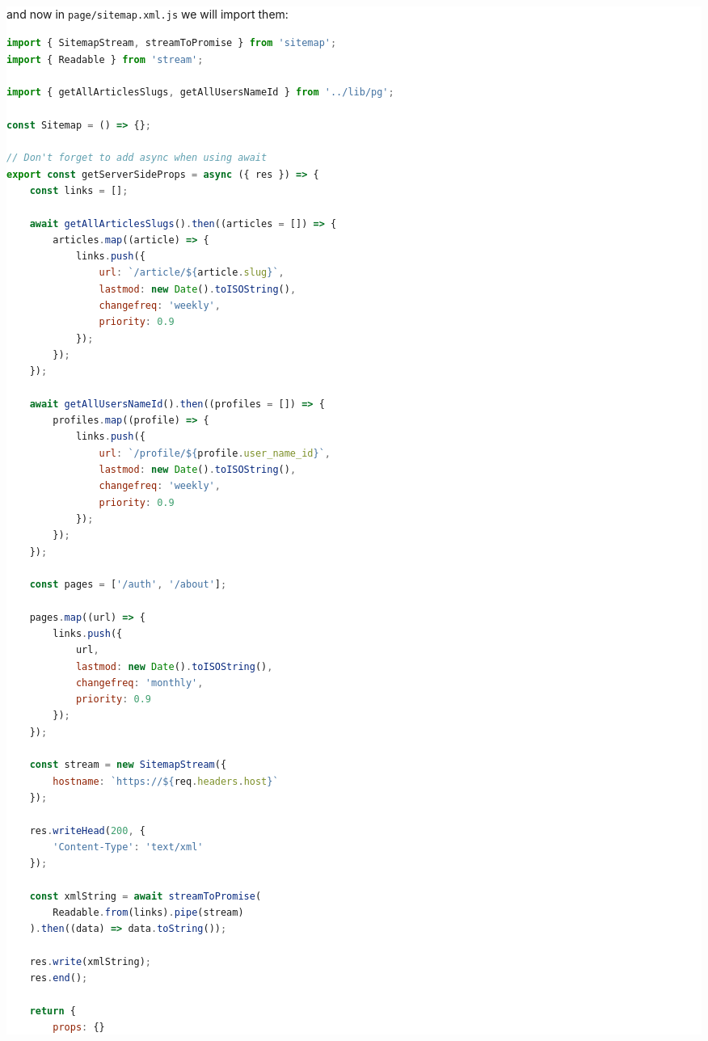 and now in `page/sitemap.xml.js` we will import them:

```js
import { SitemapStream, streamToPromise } from 'sitemap';
import { Readable } from 'stream';

import { getAllArticlesSlugs, getAllUsersNameId } from '../lib/pg';

const Sitemap = () => {};

// Don't forget to add async when using await
export const getServerSideProps = async ({ res }) => {
	const links = [];

	await getAllArticlesSlugs().then((articles = []) => {
		articles.map((article) => {
			links.push({
				url: `/article/${article.slug}`,
				lastmod: new Date().toISOString(),
				changefreq: 'weekly',
				priority: 0.9
			});
		});
	});

	await getAllUsersNameId().then((profiles = []) => {
		profiles.map((profile) => {
			links.push({
				url: `/profile/${profile.user_name_id}`,
				lastmod: new Date().toISOString(),
				changefreq: 'weekly',
				priority: 0.9
			});
		});
	});

	const pages = ['/auth', '/about'];

	pages.map((url) => {
		links.push({
			url,
			lastmod: new Date().toISOString(),
			changefreq: 'monthly',
			priority: 0.9
		});
	});

	const stream = new SitemapStream({
		hostname: `https://${req.headers.host}`
	});

	res.writeHead(200, {
		'Content-Type': 'text/xml'
	});

	const xmlString = await streamToPromise(
		Readable.from(links).pipe(stream)
	).then((data) => data.toString());

	res.write(xmlString);
	res.end();

	return {
		props: {}
```